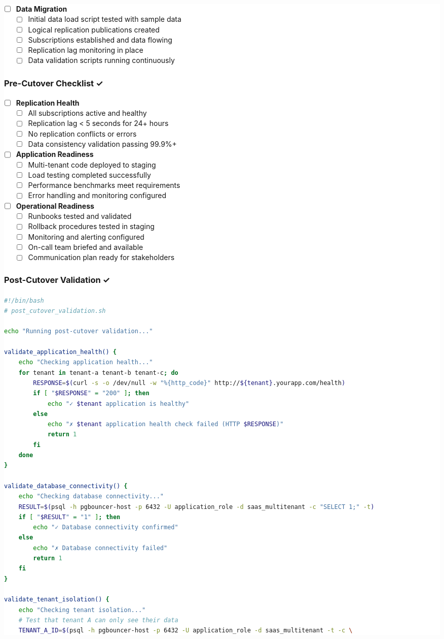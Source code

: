 - [ ] **Data Migration**
  - [ ] Initial data load script tested with sample data
  - [ ] Logical replication publications created
  - [ ] Subscriptions established and data flowing
  - [ ] Replication lag monitoring in place
  - [ ] Data validation scripts running continuously

### Pre-Cutover Checklist ✓

- [ ] **Replication Health**
  - [ ] All subscriptions active and healthy
  - [ ] Replication lag < 5 seconds for 24+ hours
  - [ ] No replication conflicts or errors
  - [ ] Data consistency validation passing 99.9%+

- [ ] **Application Readiness**
  - [ ] Multi-tenant code deployed to staging
  - [ ] Load testing completed successfully
  - [ ] Performance benchmarks meet requirements
  - [ ] Error handling and monitoring configured

- [ ] **Operational Readiness**
  - [ ] Runbooks tested and validated
  - [ ] Rollback procedures tested in staging
  - [ ] Monitoring and alerting configured
  - [ ] On-call team briefed and available
  - [ ] Communication plan ready for stakeholders

### Post-Cutover Validation ✓

```bash
#!/bin/bash
# post_cutover_validation.sh

echo "Running post-cutover validation..."

validate_application_health() {
    echo "Checking application health..."
    for tenant in tenant-a tenant-b tenant-c; do
        RESPONSE=$(curl -s -o /dev/null -w "%{http_code}" http://${tenant}.yourapp.com/health)
        if [ "$RESPONSE" = "200" ]; then
            echo "✓ $tenant application is healthy"
        else
            echo "✗ $tenant application health check failed (HTTP $RESPONSE)"
            return 1
        fi
    done
}

validate_database_connectivity() {
    echo "Checking database connectivity..."
    RESULT=$(psql -h pgbouncer-host -p 6432 -U application_role -d saas_multitenant -c "SELECT 1;" -t)
    if [ "$RESULT" = "1" ]; then
        echo "✓ Database connectivity confirmed"
    else
        echo "✗ Database connectivity failed"
        return 1
    fi
}

validate_tenant_isolation() {
    echo "Checking tenant isolation..."
    # Test that tenant A can only see their data
    TENANT_A_ID=$(psql -h pgbouncer-host -p 6432 -U application_role -d saas_multitenant -t -c \
```